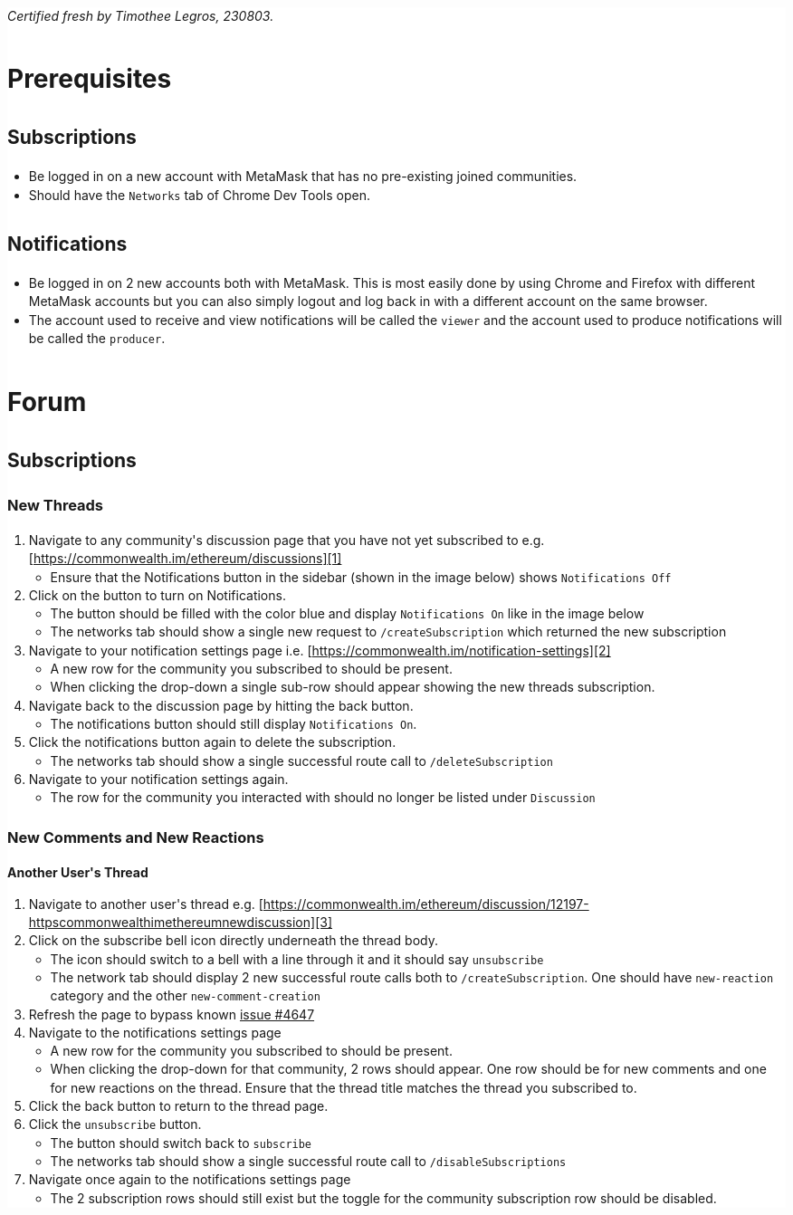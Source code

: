 _Certified fresh by Timothee Legros, 230803._

# Prerequisites
## Subscriptions
- Be logged in on a new account with MetaMask that has no pre-existing joined communities.
- Should have the `Networks` tab of Chrome Dev Tools open.
## Notifications
- Be logged in on 2 new accounts both with MetaMask. This is most easily done by using Chrome and Firefox with different MetaMask accounts but you can also simply logout and log back in with a different account on the same browser.
- The account used to receive and view notifications will be called the `viewer` and the account used to produce notifications will be called the `producer`.

# Forum
## Subscriptions
### New Threads
1. Navigate to any community's discussion page that you have not yet subscribed to e.g. [https://commonwealth.im/ethereum/discussions][1]
    - Ensure that the Notifications button in the sidebar (shown in the image below) shows `Notifications Off`
3. Click on the button to turn on Notifications.
    - The button should be filled with the color blue and display `Notifications On` like in the image below
    - The networks tab should show a single new request to `/createSubscription` which returned the new subscription
4. Navigate to your notification settings page i.e. [https://commonwealth.im/notification-settings][2]
    - A new row for the community you subscribed to should be present. 
    - When clicking the drop-down a single sub-row should appear showing the new threads subscription.
5. Navigate back to the discussion page by hitting the back button.
    - The notifications button should still display `Notifications On`.
6. Click the notifications button again to delete the subscription.
    - The networks tab should show a single successful route call to `/deleteSubscription`
7. Navigate to your notification settings again.
    - The row for the community you interacted with should no longer be listed under `Discussion`

### New Comments and New Reactions
**Another User's Thread**
1. Navigate to another user's thread e.g. [https://commonwealth.im/ethereum/discussion/12197-httpscommonwealthimethereumnewdiscussion][3]
2. Click on the subscribe bell icon directly underneath the thread body.
    - The icon should switch to a bell with a line through it and it should say `unsubscribe`
    - The network tab should display 2 new successful route calls both to `/createSubscription`. One should have `new-reaction` category and the other `new-comment-creation`
3. Refresh the page to bypass known [issue #4647][4]
4. Navigate to the notifications settings page
    - A new row for the community you subscribed to should be present.
    - When clicking the drop-down for that community, 2 rows should appear. One row should be for new comments and one for new reactions on the thread. Ensure that the thread title matches the thread you subscribed to.
5. Click the back button to return to the thread page.
6. Click the `unsubscribe` button.
    - The button should switch back to `subscribe`
    - The networks tab should show a single successful route call to `/disableSubscriptions`
7. Navigate once again to the notifications settings page
    - The 2 subscription rows should still exist but the toggle for the community subscription row should be disabled.

[1]: https://commonwealth.im/ethereum/discussions
[2]: https://commonwealth.im/notification-settings
[3]: https://commonwealth.im/ethereum/discussion/12197-httpscommonwealthimethereumnewdiscussion
[4]: https://github.com/hicommonwealth/commonwealth/issues/4647
[5]: https://github.com/hicommonwealth/commonwealth/issues/4650
[6]: https://commonwealth.im/dydx/snapshot/dydxgov.eth
[7]: https://github.com/hicommonwealth/commonwealth/issues/4658
[8]: https://github.com/hicommonwealth/commonwealth/issues/4659
[9]: https://github.com/hicommonwealth/commonwealth/issues/4657
[10]: https://github.com/hicommonwealth/commonwealth/issues/4667
[11]: https://github.com/hicommonwealth/commonwealth/issues/4690